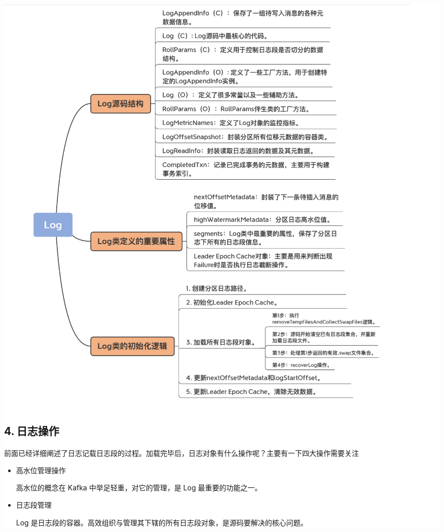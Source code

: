 ![](log类初始化整体功能图.png) 

## 4. 日志操作

前面已经详细阐述了日志记载日志段的过程。加载完毕后，日志对象有什么操作呢？主要有一下四大操作需要关注

* 高水位管理操作

  高水位的概念在 Kafka 中举足轻重，对它的管理，是 Log 最重要的功能之一。

* 日志段管理

  Log 是日志段的容器。高效组织与管理其下辖的所有日志段对象，是源码要解决的核心问题。
